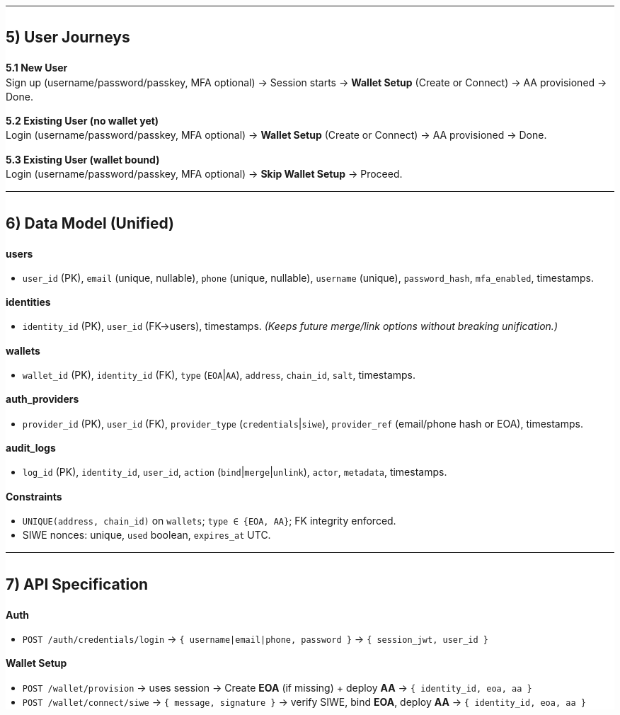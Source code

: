 
---

## 5) User Journeys

**5.1 New User**  
Sign up (username/password/passkey, MFA optional) → Session starts → **Wallet Setup** (Create or Connect) → AA provisioned → Done.

**5.2 Existing User (no wallet yet)**  
Login (username/password/passkey, MFA optional) → **Wallet Setup** (Create or Connect) → AA provisioned → Done.

**5.3 Existing User (wallet bound)**  
Login (username/password/passkey, MFA optional) → **Skip Wallet Setup** → Proceed.

---

## 6) Data Model (Unified)

**users**  
- `user_id` (PK), `email` (unique, nullable), `phone` (unique, nullable), `username` (unique), `password_hash`, `mfa_enabled`, timestamps.

**identities**  
- `identity_id` (PK), `user_id` (FK→users), timestamps. *(Keeps future merge/link options without breaking unification.)*  

**wallets**
- `wallet_id` (PK), `identity_id` (FK), `type` (`EOA`|`AA`), `address`, `chain_id`, `salt`, timestamps.  

**auth_providers**
- `provider_id` (PK), `user_id` (FK), `provider_type` (`credentials`|`siwe`), `provider_ref` (email/phone hash or EOA), timestamps.  

**audit_logs**
- `log_id` (PK), `identity_id`, `user_id`, `action` (`bind`|`merge`|`unlink`), `actor`, `metadata`, timestamps.  

**Constraints**
- `UNIQUE(address, chain_id)` on `wallets`; `type ∈ {EOA, AA}`; FK integrity enforced.
- SIWE nonces: unique, `used` boolean, `expires_at` UTC.

---

## 7) API Specification

**Auth**

* `POST /auth/credentials/login` → `{ username|email|phone, password }` → `{ session_jwt, user_id }`

**Wallet Setup**

* `POST /wallet/provision` → uses session → Create **EOA** (if missing) + deploy **AA** → `{ identity_id, eoa, aa }`
* `POST /wallet/connect/siwe` → `{ message, signature }` → verify SIWE, bind **EOA**, deploy **AA** → `{ identity_id, eoa, aa }`
